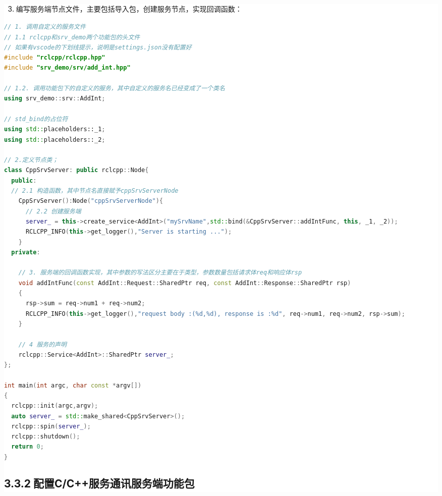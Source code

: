 3. 编写服务端节点文件，主要包括导入包，创建服务节点，实现回调函数：

```cpp
// 1. 调用自定义的服务文件
// 1.1 rclcpp和srv_demo两个功能包的头文件
// 如果有vscode的下划线提示，说明是settings.json没有配置好
#include "rclcpp/rclcpp.hpp"
#include "srv_demo/srv/add_int.hpp"

// 1.2. 调用功能包下的自定义的服务，其中自定义的服务名已经变成了一个类名
using srv_demo::srv::AddInt;

// std_bind的占位符
using std::placeholders::_1;
using std::placeholders::_2;

// 2.定义节点类；
class CppSrvServer: public rclcpp::Node{
  public:
  // 2.1 构造函数，其中节点名直接赋予cppSrvServerNode
    CppSrvServer():Node("cppSrvServerNode"){
      // 2.2 创建服务端
      server_ = this->create_service<AddInt>("mySrvName",std::bind(&CppSrvServer::addIntFunc, this, _1, _2));
      RCLCPP_INFO(this->get_logger(),"Server is starting ...");
    }
  private:
    
    // 3. 服务端的回调函数实现，其中参数的写法区分主要在于类型，参数数量包括请求体req和响应体rsp
    void addIntFunc(const AddInt::Request::SharedPtr req, const AddInt::Response::SharedPtr rsp)
    {
      rsp->sum = req->num1 + req->num2;
      RCLCPP_INFO(this->get_logger(),"request body :(%d,%d), response is :%d", req->num1, req->num2, rsp->sum);
    }

    // 4 服务的声明
    rclcpp::Service<AddInt>::SharedPtr server_;
};

int main(int argc, char const *argv[])
{
  rclcpp::init(argc,argv);
  auto server_ = std::make_shared<CppSrvServer>();
  rclcpp::spin(server_);
  rclcpp::shutdown();
  return 0;
}

```

## 3.3.2 配置C/C++服务通讯服务端功能包

